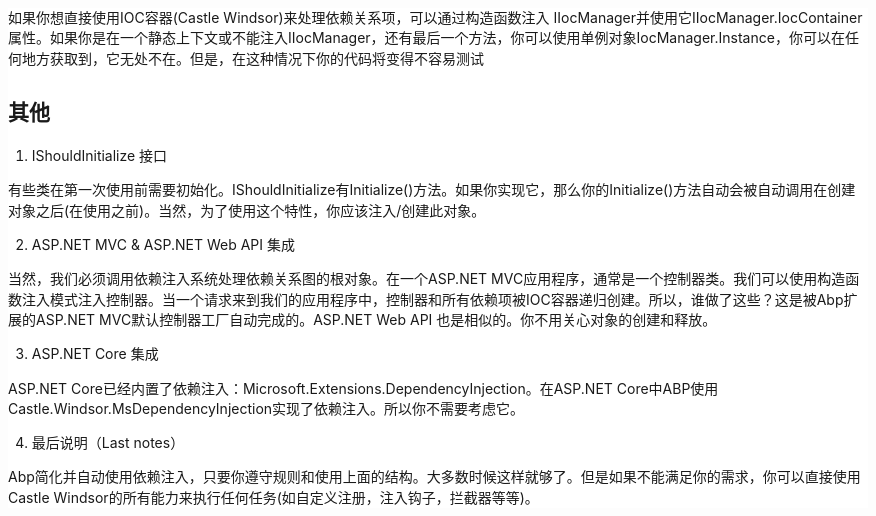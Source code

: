 如果你想直接使用IOC容器(Castle Windsor)来处理依赖关系项，可以通过构造函数注入 IIocManager并使用它IIocManager.IocContainer 属性。如果你是在一个静态上下文或不能注入IIocManager，还有最后一个方法，你可以使用单例对象IocManager.Instance，你可以在任何地方获取到，它无处不在。但是，在这种情况下你的代码将变得不容易测试

## 其他
1.  IShouldInitialize 接口

有些类在第一次使用前需要初始化。IShouldInitialize有Initialize()方法。如果你实现它，那么你的Initialize()方法自动会被自动调用在创建对象之后(在使用之前)。当然，为了使用这个特性，你应该注入/创建此对象。

2. ASP.NET MVC & ASP.NET Web API 集成

当然，我们必须调用依赖注入系统处理依赖关系图的根对象。在一个ASP.NET MVC应用程序，通常是一个控制器类。我们可以使用构造函数注入模式注入控制器。当一个请求来到我们的应用程序中，控制器和所有依赖项被IOC容器递归创建。所以，谁做了这些？这是被Abp扩展的ASP.NET MVC默认控制器工厂自动完成的。ASP.NET Web API 也是相似的。你不用关心对象的创建和释放。

3. ASP.NET Core 集成

ASP.NET Core已经内置了依赖注入：Microsoft.Extensions.DependencyInjection。在ASP.NET Core中ABP使用Castle.Windsor.MsDependencyInjection实现了依赖注入。所以你不需要考虑它。

4. 最后说明（Last notes）

Abp简化并自动使用依赖注入，只要你遵守规则和使用上面的结构。大多数时候这样就够了。但是如果不能满足你的需求，你可以直接使用Castle Windsor的所有能力来执行任何任务(如自定义注册，注入钩子，拦截器等等)。